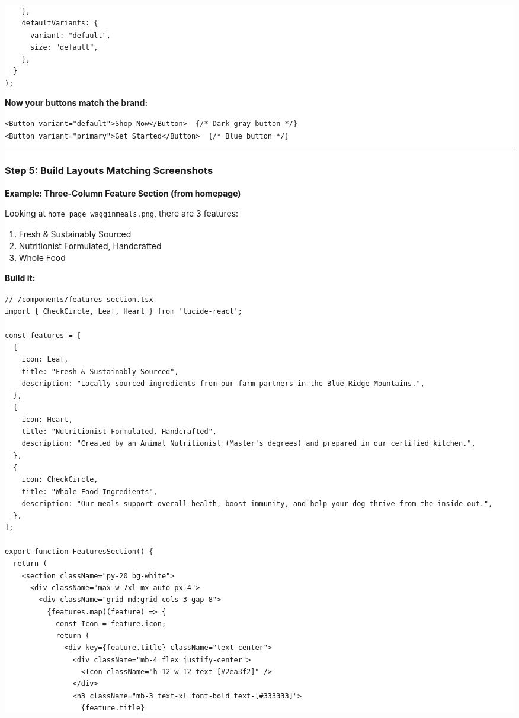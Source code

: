 ```tsx
    },
    defaultVariants: {
      variant: "default",
      size: "default",
    },
  }
);
```

**Now your buttons match the brand:**
```tsx
<Button variant="default">Shop Now</Button>  {/* Dark gray button */}
<Button variant="primary">Get Started</Button>  {/* Blue button */}
```

---

### Step 5: Build Layouts Matching Screenshots

**Example: Three-Column Feature Section (from homepage)**

Looking at `home_page_wagginmeals.png`, there are 3 features:
1. Fresh & Sustainably Sourced
2. Nutritionist Formulated, Handcrafted
3. Whole Food

**Build it:**

```tsx
// /components/features-section.tsx
import { CheckCircle, Leaf, Heart } from 'lucide-react';

const features = [
  {
    icon: Leaf,
    title: "Fresh & Sustainably Sourced",
    description: "Locally sourced ingredients from our farm partners in the Blue Ridge Mountains.",
  },
  {
    icon: Heart,
    title: "Nutritionist Formulated, Handcrafted",
    description: "Created by an Animal Nutritionist (Master's degrees) and prepared in our certified kitchen.",
  },
  {
    icon: CheckCircle,
    title: "Whole Food Ingredients",
    description: "Our meals support overall health, boost immunity, and help your dog thrive from the inside out.",
  },
];

export function FeaturesSection() {
  return (
    <section className="py-20 bg-white">
      <div className="max-w-7xl mx-auto px-4">
        <div className="grid md:grid-cols-3 gap-8">
          {features.map((feature) => {
            const Icon = feature.icon;
            return (
              <div key={feature.title} className="text-center">
                <div className="mb-4 flex justify-center">
                  <Icon className="h-12 w-12 text-[#2ea3f2]" />
                </div>
                <h3 className="mb-3 text-xl font-bold text-[#333333]">
                  {feature.title}
```